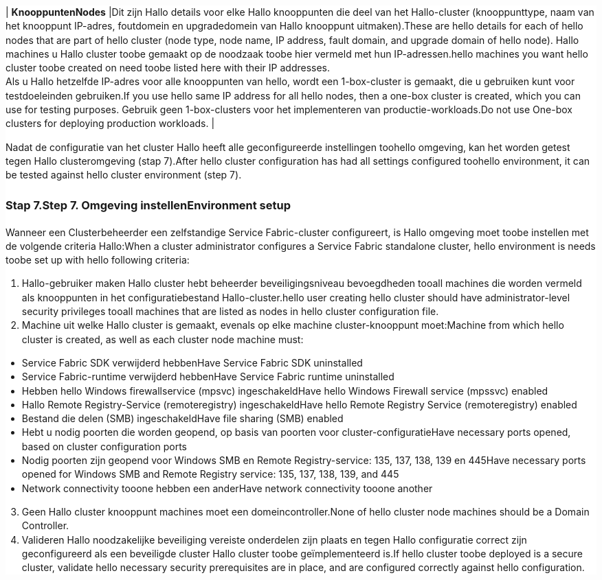 | <span data-ttu-id="069f5-178">**Knooppunten**</span><span class="sxs-lookup"><span data-stu-id="069f5-178">**Nodes**</span></span> |<span data-ttu-id="069f5-179">Dit zijn Hallo details voor elke Hallo knooppunten die deel van het Hallo-cluster (knooppunttype, naam van het knooppunt IP-adres, foutdomein en upgradedomein van Hallo knooppunt uitmaken).</span><span class="sxs-lookup"><span data-stu-id="069f5-179">These are hello details for each of hello nodes that are part of hello cluster (node type, node name, IP address, fault domain, and upgrade domain of hello node).</span></span> <span data-ttu-id="069f5-180">Hallo machines u Hallo cluster toobe gemaakt op de noodzaak toobe hier vermeld met hun IP-adressen.</span><span class="sxs-lookup"><span data-stu-id="069f5-180">hello machines you want hello cluster toobe created on need toobe listed here with their IP addresses.</span></span> <br> <span data-ttu-id="069f5-181">Als u Hallo hetzelfde IP-adres voor alle knooppunten van hello, wordt een 1-box-cluster is gemaakt, die u gebruiken kunt voor testdoeleinden gebruiken.</span><span class="sxs-lookup"><span data-stu-id="069f5-181">If you use hello same IP address for all hello nodes, then a one-box cluster is created, which you can use for testing purposes.</span></span> <span data-ttu-id="069f5-182">Gebruik geen 1-box-clusters voor het implementeren van productie-workloads.</span><span class="sxs-lookup"><span data-stu-id="069f5-182">Do not use One-box clusters for deploying production workloads.</span></span> |

<span data-ttu-id="069f5-183">Nadat de configuratie van het cluster Hallo heeft alle geconfigureerde instellingen toohello omgeving, kan het worden getest tegen Hallo clusteromgeving (stap 7).</span><span class="sxs-lookup"><span data-stu-id="069f5-183">After hello cluster configuration has had all settings configured toohello environment, it can be tested against hello cluster environment (step 7).</span></span>

<a id="environmentsetup"></a>

### <a name="step-7-environment-setup"></a><span data-ttu-id="069f5-184">Stap 7.</span><span class="sxs-lookup"><span data-stu-id="069f5-184">Step 7.</span></span> <span data-ttu-id="069f5-185">Omgeving instellen</span><span class="sxs-lookup"><span data-stu-id="069f5-185">Environment setup</span></span>

<span data-ttu-id="069f5-186">Wanneer een Clusterbeheerder een zelfstandige Service Fabric-cluster configureert, is Hallo omgeving moet toobe instellen met de volgende criteria Hallo:</span><span class="sxs-lookup"><span data-stu-id="069f5-186">When a cluster administrator configures a Service Fabric standalone cluster, hello environment is needs toobe set up with hello following criteria:</span></span> <br>
1. <span data-ttu-id="069f5-187">Hallo-gebruiker maken Hallo cluster hebt beheerder beveiligingsniveau bevoegdheden tooall machines die worden vermeld als knooppunten in het configuratiebestand Hallo-cluster.</span><span class="sxs-lookup"><span data-stu-id="069f5-187">hello user creating hello cluster should have administrator-level security privileges tooall machines that are listed as nodes in hello cluster configuration file.</span></span>
2. <span data-ttu-id="069f5-188">Machine uit welke Hallo cluster is gemaakt, evenals op elke machine cluster-knooppunt moet:</span><span class="sxs-lookup"><span data-stu-id="069f5-188">Machine from which hello cluster is created, as well as each cluster node machine must:</span></span>
* <span data-ttu-id="069f5-189">Service Fabric SDK verwijderd hebben</span><span class="sxs-lookup"><span data-stu-id="069f5-189">Have Service Fabric SDK uninstalled</span></span>
* <span data-ttu-id="069f5-190">Service Fabric-runtime verwijderd hebben</span><span class="sxs-lookup"><span data-stu-id="069f5-190">Have Service Fabric runtime uninstalled</span></span> 
* <span data-ttu-id="069f5-191">Hebben hello Windows firewallservice (mpsvc) ingeschakeld</span><span class="sxs-lookup"><span data-stu-id="069f5-191">Have hello Windows Firewall service (mpssvc) enabled</span></span>
* <span data-ttu-id="069f5-192">Hallo Remote Registry-Service (remoteregistry) ingeschakeld</span><span class="sxs-lookup"><span data-stu-id="069f5-192">Have hello Remote Registry Service (remoteregistry) enabled</span></span>
* <span data-ttu-id="069f5-193">Bestand die delen (SMB) ingeschakeld</span><span class="sxs-lookup"><span data-stu-id="069f5-193">Have file sharing (SMB) enabled</span></span>
* <span data-ttu-id="069f5-194">Hebt u nodig poorten die worden geopend, op basis van poorten voor cluster-configuratie</span><span class="sxs-lookup"><span data-stu-id="069f5-194">Have necessary ports opened, based on cluster configuration ports</span></span>
* <span data-ttu-id="069f5-195">Nodig poorten zijn geopend voor Windows SMB en Remote Registry-service: 135, 137, 138, 139 en 445</span><span class="sxs-lookup"><span data-stu-id="069f5-195">Have necessary ports opened for Windows SMB and Remote Registry service: 135, 137, 138, 139, and 445</span></span>
* <span data-ttu-id="069f5-196">Network connectivity tooone hebben een ander</span><span class="sxs-lookup"><span data-stu-id="069f5-196">Have network connectivity tooone another</span></span>
3. <span data-ttu-id="069f5-197">Geen Hallo cluster knooppunt machines moet een domeincontroller.</span><span class="sxs-lookup"><span data-stu-id="069f5-197">None of hello cluster node machines should be a Domain Controller.</span></span>
4. <span data-ttu-id="069f5-198">Valideren Hallo noodzakelijke beveiliging vereiste onderdelen zijn plaats en tegen Hallo configuratie correct zijn geconfigureerd als een beveiligde cluster Hallo cluster toobe geïmplementeerd is.</span><span class="sxs-lookup"><span data-stu-id="069f5-198">If hello cluster toobe deployed is a secure cluster, validate hello necessary security prerequisites are in place, and are configured correctly against hello configuration.</span></span>